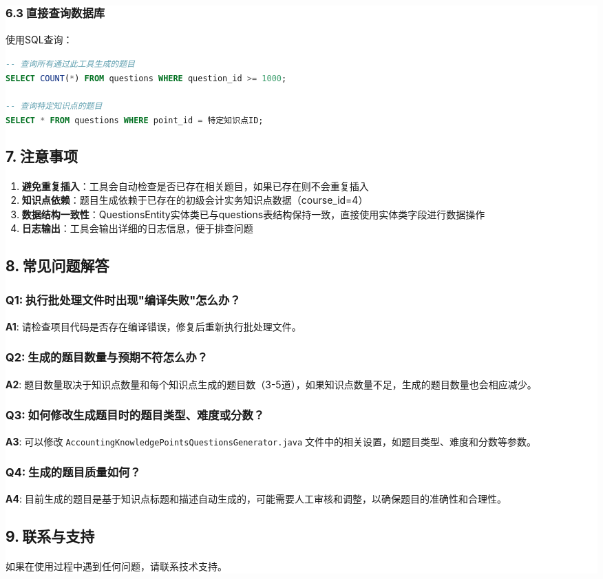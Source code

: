 ### 6.3 直接查询数据库

使用SQL查询：
```sql
-- 查询所有通过此工具生成的题目
SELECT COUNT(*) FROM questions WHERE question_id >= 1000;

-- 查询特定知识点的题目
SELECT * FROM questions WHERE point_id = 特定知识点ID;
```

## 7. 注意事项

1. **避免重复插入**：工具会自动检查是否已存在相关题目，如果已存在则不会重复插入
2. **知识点依赖**：题目生成依赖于已存在的初级会计实务知识点数据（course_id=4）
3. **数据结构一致性**：QuestionsEntity实体类已与questions表结构保持一致，直接使用实体类字段进行数据操作
4. **日志输出**：工具会输出详细的日志信息，便于排查问题

## 8. 常见问题解答

### Q1: 执行批处理文件时出现"编译失败"怎么办？

**A1**: 请检查项目代码是否存在编译错误，修复后重新执行批处理文件。

### Q2: 生成的题目数量与预期不符怎么办？

**A2**: 题目数量取决于知识点数量和每个知识点生成的题目数（3-5道），如果知识点数量不足，生成的题目数量也会相应减少。

### Q3: 如何修改生成题目时的题目类型、难度或分数？

**A3**: 可以修改 `AccountingKnowledgePointsQuestionsGenerator.java` 文件中的相关设置，如题目类型、难度和分数等参数。

### Q4: 生成的题目质量如何？

**A4**: 目前生成的题目是基于知识点标题和描述自动生成的，可能需要人工审核和调整，以确保题目的准确性和合理性。

## 9. 联系与支持

如果在使用过程中遇到任何问题，请联系技术支持。